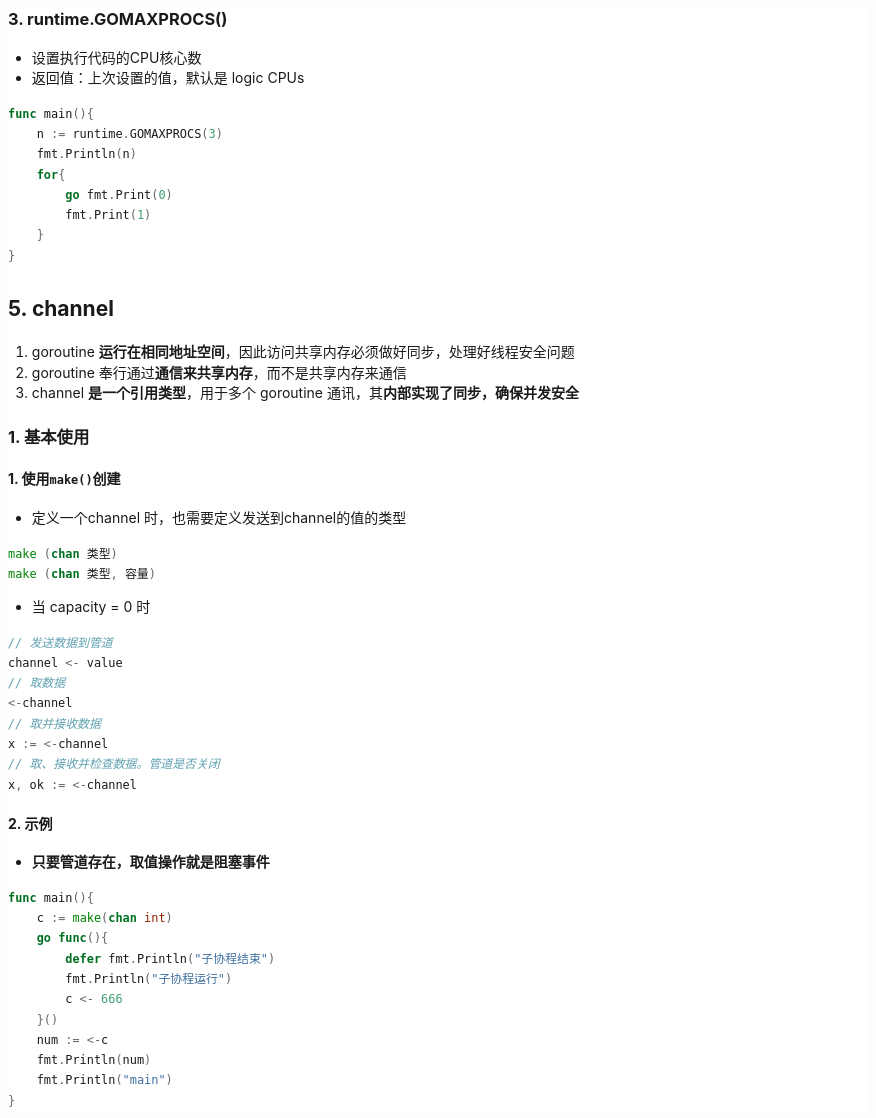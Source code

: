 ### 3. runtime.GOMAXPROCS()

-   设置执行代码的CPU核心数
-   返回值：上次设置的值，默认是 logic CPUs

```go
func main(){
    n := runtime.GOMAXPROCS(3)
    fmt.Println(n)
    for{
        go fmt.Print(0)
        fmt.Print(1)
    }   
}
```

## 5. channel

1.  goroutine **运行在相同地址空间**，因此访问共享内存必须做好同步，处理好线程安全问题
2.  goroutine 奉行通过**通信来共享内存**，而不是共享内存来通信
3.  channel **是一个引用类型**，用于多个 goroutine 通讯，其**内部实现了同步，确保并发安全**

### 1. 基本使用

#### 1. 使用`make()`创建

-   定义一个channel 时，也需要定义发送到channel的值的类型

```go
make (chan 类型)
make (chan 类型, 容量)
```

-   当 capacity = 0 时

```go
// 发送数据到管道
channel <- value
// 取数据
<-channel
// 取并接收数据
x := <-channel
// 取、接收并检查数据。管道是否关闭
x, ok := <-channel
```

#### 2. 示例

-   **只要管道存在，取值操作就是阻塞事件**

```go
func main(){
    c := make(chan int)
    go func(){
        defer fmt.Println("子协程结束")
        fmt.Println("子协程运行")
        c <- 666
    }()
    num := <-c
    fmt.Println(num)
    fmt.Println("main")
}
```
